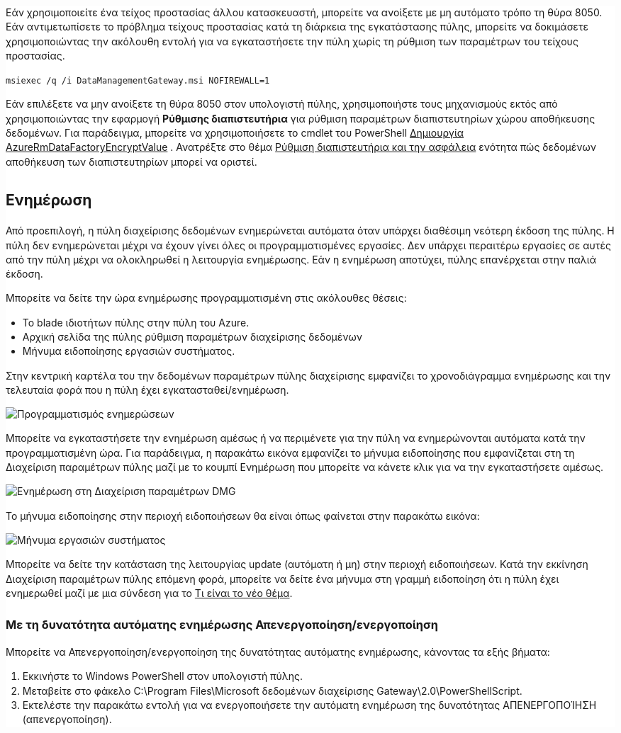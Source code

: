 Εάν χρησιμοποιείτε ένα τείχος προστασίας άλλου κατασκευαστή, μπορείτε να ανοίξετε με μη αυτόματο τρόπο τη θύρα 8050. Εάν αντιμετωπίσετε το πρόβλημα τείχους προστασίας κατά τη διάρκεια της εγκατάστασης πύλης, μπορείτε να δοκιμάσετε χρησιμοποιώντας την ακόλουθη εντολή για να εγκαταστήσετε την πύλη χωρίς τη ρύθμιση των παραμέτρων του τείχους προστασίας.

    msiexec /q /i DataManagementGateway.msi NOFIREWALL=1

Εάν επιλέξετε να μην ανοίξετε τη θύρα 8050 στον υπολογιστή πύλης, χρησιμοποιήστε τους μηχανισμούς εκτός από χρησιμοποιώντας την εφαρμογή **Ρύθμισης διαπιστευτήρια** για ρύθμιση παραμέτρων διαπιστευτηρίων χώρου αποθήκευσης δεδομένων. Για παράδειγμα, μπορείτε να χρησιμοποιήσετε το cmdlet του PowerShell [Δημιουργία AzureRmDataFactoryEncryptValue](https://msdn.microsoft.com/library/mt603802.aspx) . Ανατρέξτε στο θέμα [Ρύθμιση διαπιστευτήρια και την ασφάλεια](#set-credentials-and-securityy) ενότητα πώς δεδομένων αποθήκευση των διαπιστευτηρίων μπορεί να οριστεί.

## <a name="update"></a>Ενημέρωση 
Από προεπιλογή, η πύλη διαχείρισης δεδομένων ενημερώνεται αυτόματα όταν υπάρχει διαθέσιμη νεότερη έκδοση της πύλης. Η πύλη δεν ενημερώνεται μέχρι να έχουν γίνει όλες οι προγραμματισμένες εργασίες. Δεν υπάρχει περαιτέρω εργασίες σε αυτές από την πύλη μέχρι να ολοκληρωθεί η λειτουργία ενημέρωσης. Εάν η ενημέρωση αποτύχει, πύλης επανέρχεται στην παλιά έκδοση. 

Μπορείτε να δείτε την ώρα ενημέρωσης προγραμματισμένη στις ακόλουθες θέσεις:

- Το blade ιδιοτήτων πύλης στην πύλη του Azure.
- Αρχική σελίδα της πύλης ρύθμιση παραμέτρων διαχείρισης δεδομένων
- Μήνυμα ειδοποίησης εργασιών συστήματος. 

Στην κεντρική καρτέλα του την δεδομένων παραμέτρων πύλης διαχείρισης εμφανίζει το χρονοδιάγραμμα ενημέρωσης και την τελευταία φορά που η πύλη έχει εγκατασταθεί/ενημέρωση. 

![Προγραμματισμός ενημερώσεων](media/data-factory-data-management-gateway/UpdateSection.png)

Μπορείτε να εγκαταστήσετε την ενημέρωση αμέσως ή να περιμένετε για την πύλη να ενημερώνονται αυτόματα κατά την προγραμματισμένη ώρα. Για παράδειγμα, η παρακάτω εικόνα εμφανίζει το μήνυμα ειδοποίησης που εμφανίζεται στη τη Διαχείριση παραμέτρων πύλης μαζί με το κουμπί Ενημέρωση που μπορείτε να κάνετε κλικ για να την εγκαταστήσετε αμέσως. 

![Ενημέρωση στη Διαχείριση παραμέτρων DMG](./media/data-factory-data-management-gateway/gateway-auto-update-config-manager.png)

Το μήνυμα ειδοποίησης στην περιοχή ειδοποιήσεων θα είναι όπως φαίνεται στην παρακάτω εικόνα: 

![Μήνυμα εργασιών συστήματος](./media/data-factory-data-management-gateway/gateway-auto-update-tray-message.png)

Μπορείτε να δείτε την κατάσταση της λειτουργίας update (αυτόματη ή μη) στην περιοχή ειδοποιήσεων. Κατά την εκκίνηση Διαχείριση παραμέτρων πύλης επόμενη φορά, μπορείτε να δείτε ένα μήνυμα στη γραμμή ειδοποίηση ότι η πύλη έχει ενημερωθεί μαζί με μια σύνδεση για το [Τι είναι το νέο θέμα](data-factory-gateway-release-notes.md).

### <a name="to-disableenable-auto-update-feature"></a>Με τη δυνατότητα αυτόματης ενημέρωσης Απενεργοποίηση/ενεργοποίηση
Μπορείτε να Απενεργοποίηση/ενεργοποίηση της δυνατότητας αυτόματης ενημέρωσης, κάνοντας τα εξής βήματα: 

1. Εκκινήστε το Windows PowerShell στον υπολογιστή πύλης. 
2. Μεταβείτε στο φάκελο C:\Program Files\Microsoft δεδομένων διαχείρισης Gateway\2.0\PowerShellScript.
3. Εκτελέστε την παρακάτω εντολή για να ενεργοποιήσετε την αυτόματη ενημέρωση της δυνατότητας ΑΠΕΝΕΡΓΟΠΟΊΗΣΗ (απενεργοποίηση).   

